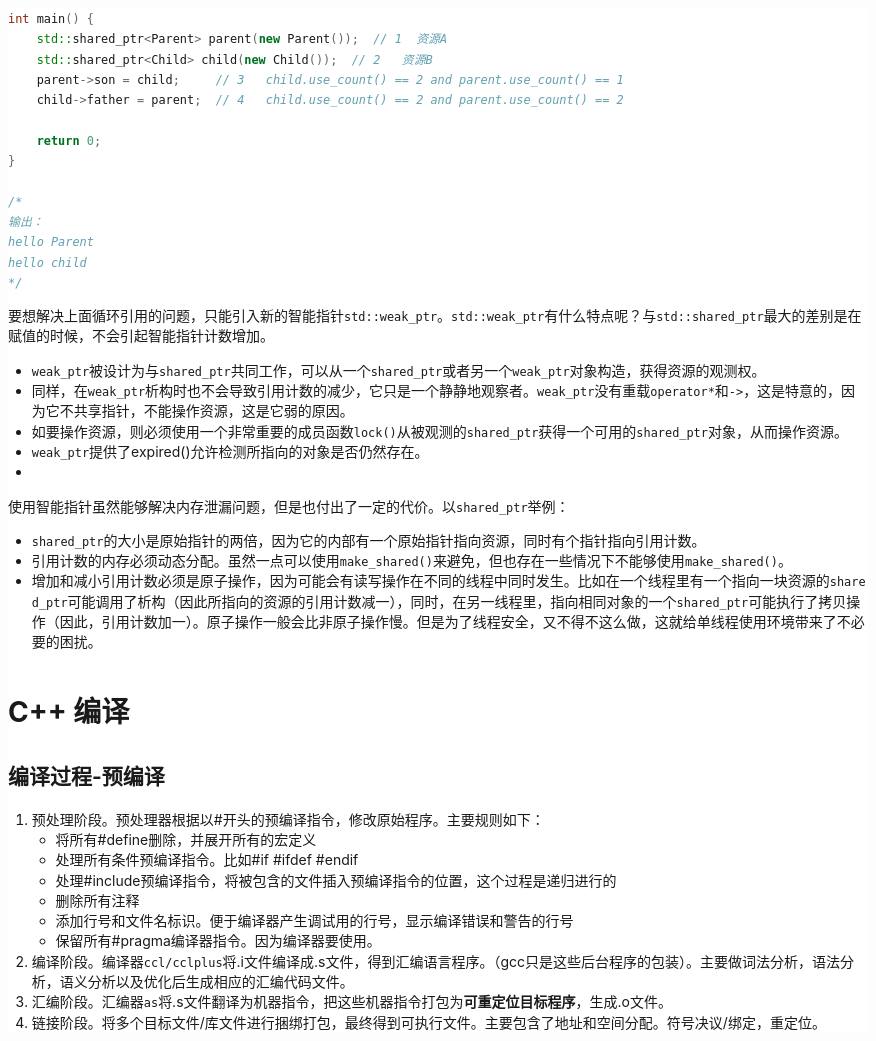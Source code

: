 ```c++
int main() {
    std::shared_ptr<Parent> parent(new Parent());  // 1  资源A
    std::shared_ptr<Child> child(new Child());  // 2   资源B
    parent->son = child;     // 3   child.use_count() == 2 and parent.use_count() == 1 
    child->father = parent;  // 4   child.use_count() == 2 and parent.use_count() == 2

    return 0;
}

/*
输出：
hello Parent
hello child
*/
```

要想解决上面循环引用的问题，只能引入新的智能指针`std::weak_ptr`。`std::weak_ptr`有什么特点呢？与`std::shared_ptr`最大的差别是在赋值的时候，不会引起智能指针计数增加。

- `weak_ptr`被设计为与`shared_ptr`共同工作，可以从一个`shared_ptr`或者另一个`weak_ptr`对象构造，获得资源的观测权。
- 同样，在`weak_ptr`析构时也不会导致引用计数的减少，它只是一个静静地观察者。`weak_ptr`没有重载`operator*`和`->`，这是特意的，因为它不共享指针，不能操作资源，这是它弱的原因。
- 如要操作资源，则必须使用一个非常重要的成员函数`lock()`从被观测的`shared_ptr`获得一个可用的`shared_ptr`对象，从而操作资源。
- `weak_ptr`提供了expired()允许检测所指向的对象是否仍然存在。
- 



使用智能指针虽然能够解决内存泄漏问题，但是也付出了一定的代价。以`shared_ptr`举例：

- `shared_ptr`的大小是原始指针的两倍，因为它的内部有一个原始指针指向资源，同时有个指针指向引用计数。
- 引用计数的内存必须动态分配。虽然一点可以使用`make_shared()`来避免，但也存在一些情况下不能够使用`make_shared()`。
- 增加和减小引用计数必须是原子操作，因为可能会有读写操作在不同的线程中同时发生。比如在一个线程里有一个指向一块资源的`shared_ptr`可能调用了析构（因此所指向的资源的引用计数减一），同时，在另一线程里，指向相同对象的一个`shared_ptr`可能执行了拷贝操作（因此，引用计数加一）。原子操作一般会比非原子操作慢。但是为了线程安全，又不得不这么做，这就给单线程使用环境带来了不必要的困扰。

# 

# C++ 编译

## 编译过程-预编译

1. 预处理阶段。预处理器根据以#开头的预编译指令，修改原始程序。主要规则如下：
   - 将所有#define删除，并展开所有的宏定义
   - 处理所有条件预编译指令。比如#if #ifdef #endif
   - 处理#include预编译指令，将被包含的文件插入预编译指令的位置，这个过程是递归进行的
   - 删除所有注释
   - 添加行号和文件名标识。便于编译器产生调试用的行号，显示编译错误和警告的行号
   - 保留所有#pragma编译器指令。因为编译器要使用。
2. 编译阶段。编译器`ccl/cclplus`将.i文件编译成.s文件，得到汇编语言程序。（gcc只是这些后台程序的包装）。主要做词法分析，语法分析，语义分析以及优化后生成相应的汇编代码文件。
3. 汇编阶段。汇编器`as`将.s文件翻译为机器指令，把这些机器指令打包为**可重定位目标程序**，生成.o文件。
4. 链接阶段。将多个目标文件/库文件进行捆绑打包，最终得到可执行文件。主要包含了地址和空间分配。符号决议/绑定，重定位。
